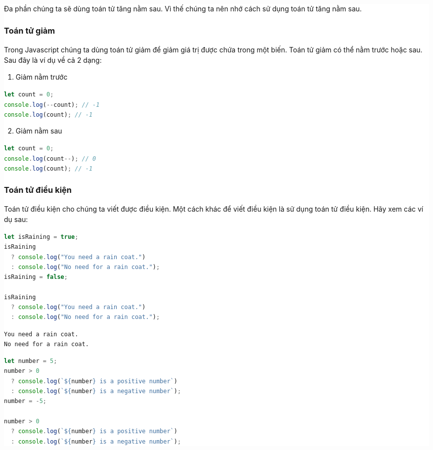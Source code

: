 Đa phần chúng ta sẽ dùng toán tử tăng nằm sau. Vì thế chúng ta nên nhớ cách sử dụng toán tử tăng nằm sau.

### Toán tử giảm

Trong Javascript chúng ta dùng toán tử giảm để giảm giá trị được chứa trong một biến. Toán tử giảm có thể nằm trước hoặc sau. Sau đây là ví dụ về cả 2 dạng:

1. Giảm nằm trước

```js
let count = 0;
console.log(--count); // -1
console.log(count); // -1
```

2. Giảm nằm sau

```js
let count = 0;
console.log(count--); // 0
console.log(count); // -1
```

### Toán tử điều kiện

Toán tử điều kiện cho chúng ta viết được điều kiện. Một cách khác để viết điều kiện là sử dụng toán tử điều kiện. Hãy xem các ví dụ sau:

```js
let isRaining = true;
isRaining
  ? console.log("You need a rain coat.")
  : console.log("No need for a rain coat.");
isRaining = false;

isRaining
  ? console.log("You need a rain coat.")
  : console.log("No need for a rain coat.");
```

```sh
You need a rain coat.
No need for a rain coat.
```

```js
let number = 5;
number > 0
  ? console.log(`${number} is a positive number`)
  : console.log(`${number} is a negative number`);
number = -5;

number > 0
  ? console.log(`${number} is a positive number`)
  : console.log(`${number} is a negative number`);
```
